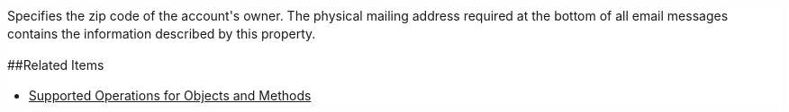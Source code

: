 <td>Specifies the zip code of the account's owner. The physical mailing address required at the bottom of all email messages contains the information described by this property.</td>
</tr>
</tbody>
</table>

##Related Items
* [Supported Operations for Objects and Methods](https://developer.salesforce.com/docs/atlas.en-us.mc-apis.meta/mc-apis/supported_operations_for_objects_and_methods.htm)

